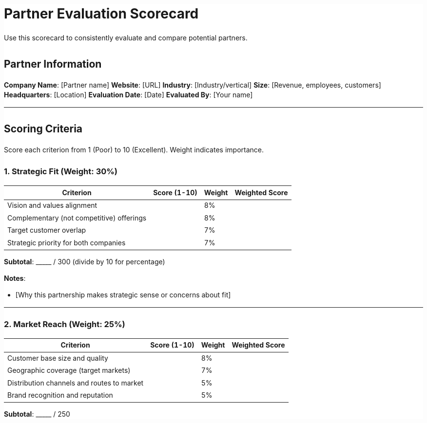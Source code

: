 # Partner Evaluation Scorecard

Use this scorecard to consistently evaluate and compare potential partners.

## Partner Information

**Company Name**: [Partner name]
**Website**: [URL]
**Industry**: [Industry/vertical]
**Size**: [Revenue, employees, customers]
**Headquarters**: [Location]
**Evaluation Date**: [Date]
**Evaluated By**: [Your name]

---

## Scoring Criteria

Score each criterion from 1 (Poor) to 10 (Excellent). Weight indicates importance.

### 1. Strategic Fit (Weight: 30%)

| Criterion | Score (1-10) | Weight | Weighted Score |
|-----------|--------------|--------|----------------|
| Vision and values alignment | | 8% | |
| Complementary (not competitive) offerings | | 8% | |
| Target customer overlap | | 7% | |
| Strategic priority for both companies | | 7% | |

**Subtotal**: _____ / 300 (divide by 10 for percentage)

**Notes**:
- [Why this partnership makes strategic sense or concerns about fit]

---

### 2. Market Reach (Weight: 25%)

| Criterion | Score (1-10) | Weight | Weighted Score |
|-----------|--------------|--------|----------------|
| Customer base size and quality | | 8% | |
| Geographic coverage (target markets) | | 7% | |
| Distribution channels and routes to market | | 5% | |
| Brand recognition and reputation | | 5% | |

**Subtotal**: _____ / 250
